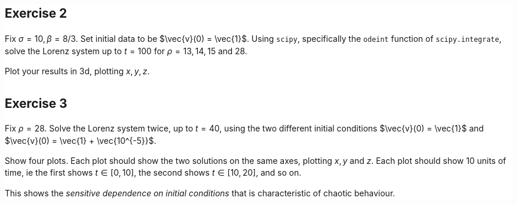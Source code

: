 ## Exercise 2

Fix $\sigma=10, \beta=8/3$. Set initial data to be $\vec{v}(0) = \vec{1}$. Using `scipy`, specifically the `odeint` function of `scipy.integrate`, solve the Lorenz system up to $t=100$ for $\rho=13, 14, 15$ and $28$.

Plot your results in 3d, plotting $x, y, z$.

## Exercise 3

Fix $\rho = 28$. Solve the Lorenz system twice, up to $t=40$, using the two different initial conditions $\vec{v}(0) = \vec{1}$ and $\vec{v}(0) = \vec{1} + \vec{10^{-5}}$.

Show four plots. Each plot should show the two solutions on the same axes, plotting $x, y$ and $z$. Each plot should show $10$ units of time, ie the first shows $t \in [0, 10]$, the second shows $t \in [10, 20]$, and so on.

This shows the *sensitive dependence on initial conditions* that is characteristic of chaotic behaviour.
